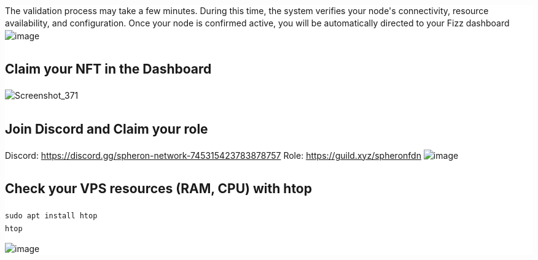 The validation process may take a few minutes. During this time, the system verifies your node's connectivity, resource availability, and configuration. Once your node is confirmed active, you will be automatically directed to your Fizz dashboard
![image](https://github.com/user-attachments/assets/a35241fd-841b-4ad6-bd99-36dc1a74970c)
## Claim your NFT in the Dashboard
![Screenshot_371](https://github.com/user-attachments/assets/f4b932eb-1ba4-42aa-837e-8d31b36b67f2)
## Join Discord and Claim your role
Discord: https://discord.gg/spheron-network-745315423783878757
Role: https://guild.xyz/spheronfdn
![image](https://github.com/user-attachments/assets/1ffe2ef2-4acc-49df-bc78-b87d7d041f8e)

## Check your VPS resources (RAM, CPU) with htop
```console
sudo apt install htop
htop
```
![image](https://github.com/user-attachments/assets/f767070a-543a-4a43-a8d0-8150bfbcf487)

